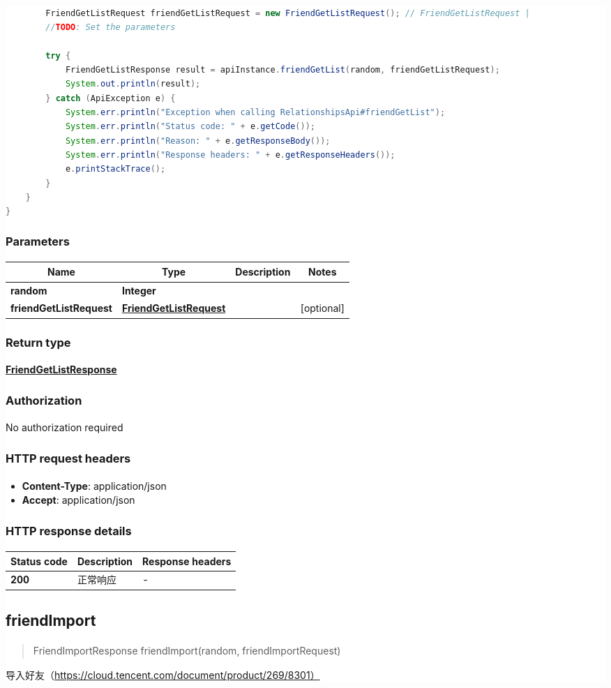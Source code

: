 ```java
        FriendGetListRequest friendGetListRequest = new FriendGetListRequest(); // FriendGetListRequest | 
        //TODO: Set the parameters

        try {
            FriendGetListResponse result = apiInstance.friendGetList(random, friendGetListRequest);
            System.out.println(result);
        } catch (ApiException e) {
            System.err.println("Exception when calling RelationshipsApi#friendGetList");
            System.err.println("Status code: " + e.getCode());
            System.err.println("Reason: " + e.getResponseBody());
            System.err.println("Response headers: " + e.getResponseHeaders());
            e.printStackTrace();
        }
    }
}
```

### Parameters


| Name | Type | Description  | Notes |
|------------- | ------------- | ------------- | -------------|
| **random** | **Integer**|  | |
| **friendGetListRequest** | [**FriendGetListRequest**](FriendGetListRequest.md)|  | [optional] |

### Return type

[**FriendGetListResponse**](FriendGetListResponse.md)

### Authorization

No authorization required

### HTTP request headers

- **Content-Type**: application/json
- **Accept**: application/json


### HTTP response details
| Status code | Description | Response headers |
|-------------|-------------|------------------|
| **200** | 正常响应 |  -  |


## friendImport

> FriendImportResponse friendImport(random, friendImportRequest)

导入好友（https://cloud.tencent.com/document/product/269/8301）
